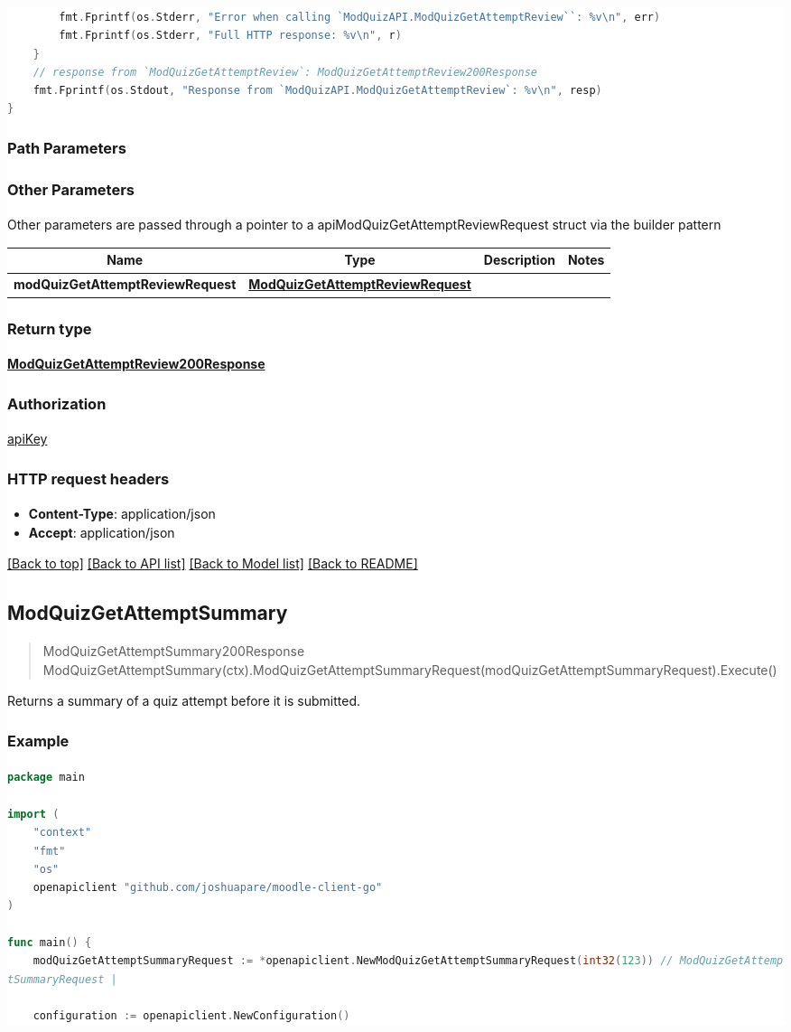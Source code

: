 ```go
		fmt.Fprintf(os.Stderr, "Error when calling `ModQuizAPI.ModQuizGetAttemptReview``: %v\n", err)
		fmt.Fprintf(os.Stderr, "Full HTTP response: %v\n", r)
	}
	// response from `ModQuizGetAttemptReview`: ModQuizGetAttemptReview200Response
	fmt.Fprintf(os.Stdout, "Response from `ModQuizAPI.ModQuizGetAttemptReview`: %v\n", resp)
}
```

### Path Parameters



### Other Parameters

Other parameters are passed through a pointer to a apiModQuizGetAttemptReviewRequest struct via the builder pattern


Name | Type | Description  | Notes
------------- | ------------- | ------------- | -------------
 **modQuizGetAttemptReviewRequest** | [**ModQuizGetAttemptReviewRequest**](ModQuizGetAttemptReviewRequest.md) |  | 

### Return type

[**ModQuizGetAttemptReview200Response**](ModQuizGetAttemptReview200Response.md)

### Authorization

[apiKey](../README.md#apiKey)

### HTTP request headers

- **Content-Type**: application/json
- **Accept**: application/json

[[Back to top]](#) [[Back to API list]](../README.md#documentation-for-api-endpoints)
[[Back to Model list]](../README.md#documentation-for-models)
[[Back to README]](../README.md)


## ModQuizGetAttemptSummary

> ModQuizGetAttemptSummary200Response ModQuizGetAttemptSummary(ctx).ModQuizGetAttemptSummaryRequest(modQuizGetAttemptSummaryRequest).Execute()

Returns a summary of a quiz attempt before it is submitted.



### Example

```go
package main

import (
	"context"
	"fmt"
	"os"
	openapiclient "github.com/joshuapare/moodle-client-go"
)

func main() {
	modQuizGetAttemptSummaryRequest := *openapiclient.NewModQuizGetAttemptSummaryRequest(int32(123)) // ModQuizGetAttemptSummaryRequest | 

	configuration := openapiclient.NewConfiguration()
```
